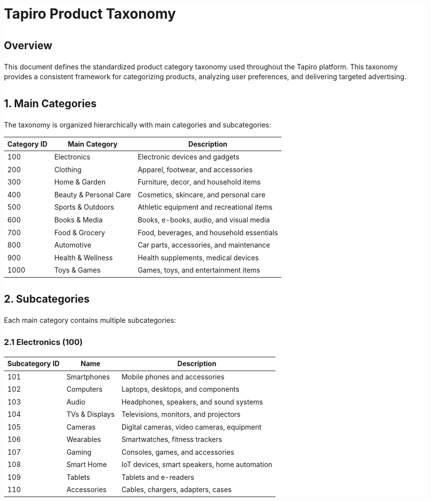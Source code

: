 # Tapiro Product Taxonomy

## Overview

This document defines the standardized product category taxonomy used throughout the Tapiro platform. This taxonomy provides a consistent framework for categorizing products, analyzing user preferences, and delivering targeted advertising.

## 1. Main Categories

The taxonomy is organized hierarchically with main categories and subcategories:

| Category ID | Main Category          | Description                               |
| ----------- | ---------------------- | ----------------------------------------- |
| 100         | Electronics            | Electronic devices and gadgets            |
| 200         | Clothing               | Apparel, footwear, and accessories        |
| 300         | Home & Garden          | Furniture, decor, and household items     |
| 400         | Beauty & Personal Care | Cosmetics, skincare, and personal care    |
| 500         | Sports & Outdoors      | Athletic equipment and recreational items |
| 600         | Books & Media          | Books, e-books, audio, and visual media   |
| 700         | Food & Grocery         | Food, beverages, and household essentials |
| 800         | Automotive             | Car parts, accessories, and maintenance   |
| 900         | Health & Wellness      | Health supplements, medical devices       |
| 1000        | Toys & Games           | Games, toys, and entertainment items      |

## 2. Subcategories

Each main category contains multiple subcategories:

### 2.1 Electronics (100)

| Subcategory ID | Name           | Description                                  |
| -------------- | -------------- | -------------------------------------------- |
| 101            | Smartphones    | Mobile phones and accessories                |
| 102            | Computers      | Laptops, desktops, and components            |
| 103            | Audio          | Headphones, speakers, and sound systems      |
| 104            | TVs & Displays | Televisions, monitors, and projectors        |
| 105            | Cameras        | Digital cameras, video cameras, equipment    |
| 106            | Wearables      | Smartwatches, fitness trackers               |
| 107            | Gaming         | Consoles, games, and accessories             |
| 108            | Smart Home     | IoT devices, smart speakers, home automation |
| 109            | Tablets        | Tablets and e-readers                        |
| 110            | Accessories    | Cables, chargers, adapters, cases            |
